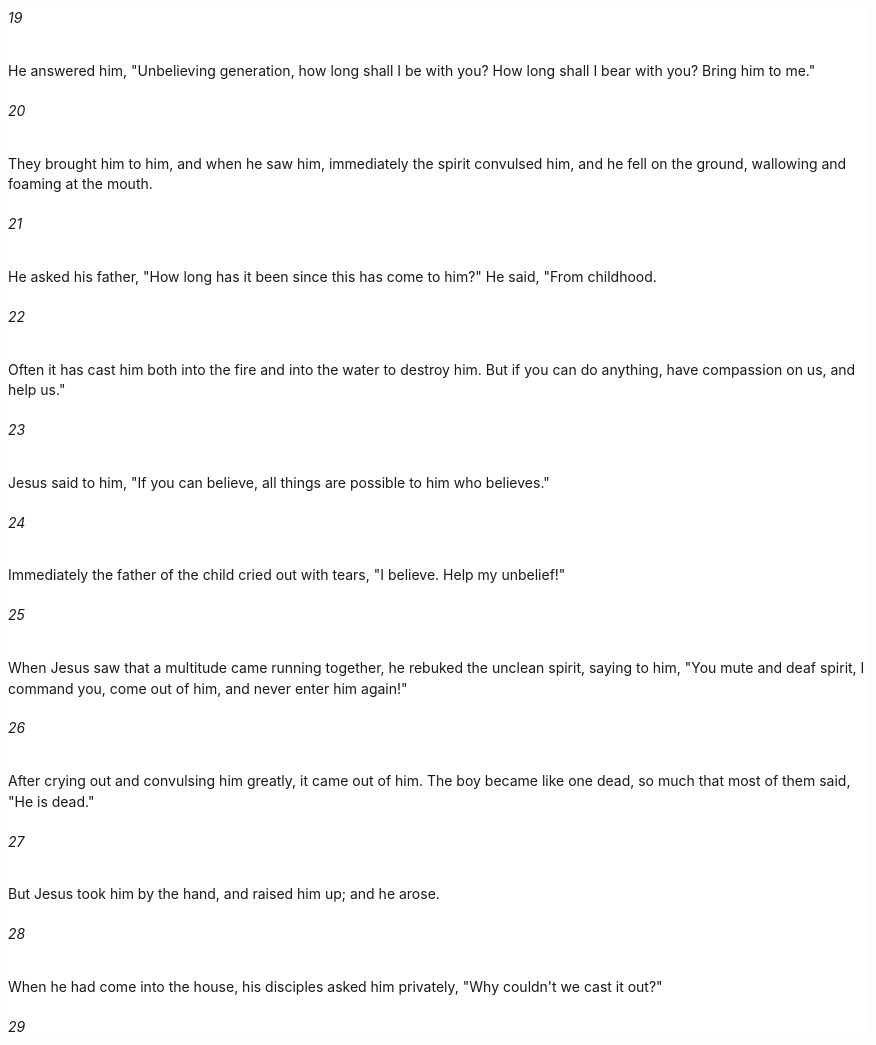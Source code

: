 
###### 19 

He answered him, "Unbelieving generation, how long shall I be with you? How long shall I bear with you? Bring him to me." 



###### 20 

They brought him to him, and when he saw him, immediately the spirit convulsed him, and he fell on the ground, wallowing and foaming at the mouth. 



###### 21 

He asked his father, "How long has it been since this has come to him?" He said, "From childhood. 



###### 22 

Often it has cast him both into the fire and into the water to destroy him. But if you can do anything, have compassion on us, and help us." 



###### 23 

Jesus said to him, "If you can believe, all things are possible to him who believes." 



###### 24 

Immediately the father of the child cried out with tears, "I believe. Help my unbelief!" 



###### 25 

When Jesus saw that a multitude came running together, he rebuked the unclean spirit, saying to him, "You mute and deaf spirit, I command you, come out of him, and never enter him again!" 



###### 26 

After crying out and convulsing him greatly, it came out of him. The boy became like one dead, so much that most of them said, "He is dead." 



###### 27 

But Jesus took him by the hand, and raised him up; and he arose. 



###### 28 

When he had come into the house, his disciples asked him privately, "Why couldn't we cast it out?" 



###### 29 
